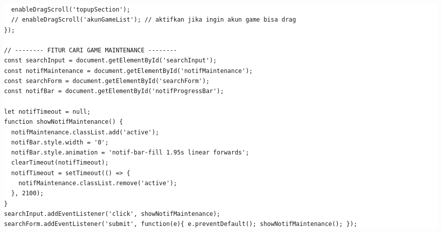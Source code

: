       enableDragScroll('topupSection');
      // enableDragScroll('akunGameList'); // aktifkan jika ingin akun game bisa drag
    });

    // -------- FITUR CARI GAME MAINTENANCE --------
    const searchInput = document.getElementById('searchInput');
    const notifMaintenance = document.getElementById('notifMaintenance');
    const searchForm = document.getElementById('searchForm');
    const notifBar = document.getElementById('notifProgressBar');

    let notifTimeout = null;
    function showNotifMaintenance() {
      notifMaintenance.classList.add('active');
      notifBar.style.width = '0';
      notifBar.style.animation = 'notif-bar-fill 1.95s linear forwards';
      clearTimeout(notifTimeout);
      notifTimeout = setTimeout(() => {
        notifMaintenance.classList.remove('active');
      }, 2100);
    }
    searchInput.addEventListener('click', showNotifMaintenance);
    searchForm.addEventListener('submit', function(e){ e.preventDefault(); showNotifMaintenance(); });
  </script>
</body>
</html>
